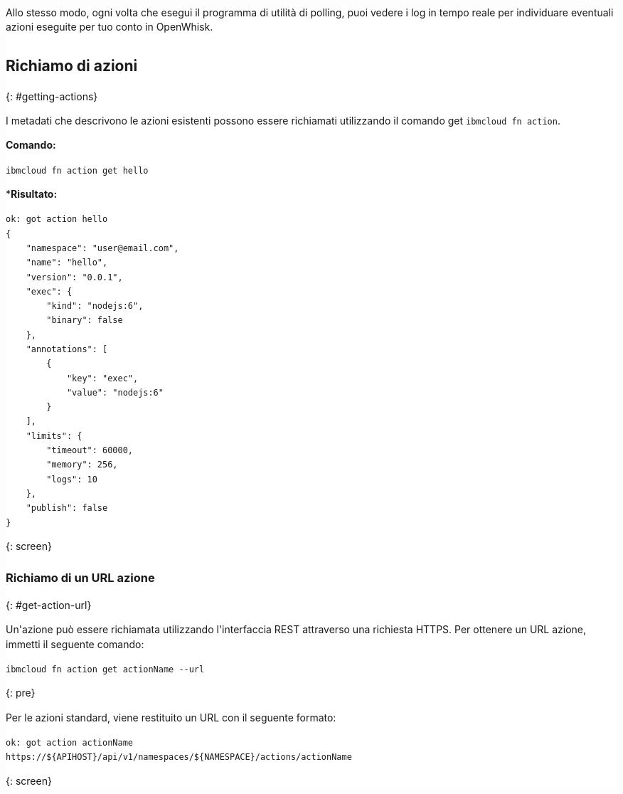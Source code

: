   Allo stesso modo, ogni volta che esegui il programma di utilità di polling, puoi vedere i log in tempo reale per individuare eventuali azioni eseguite per tuo conto in OpenWhisk.

## Richiamo di azioni
{: #getting-actions}

I metadati che descrivono le azioni esistenti possono essere richiamati utilizzando il comando get `ibmcloud fn action`.

**Comando:**
```
ibmcloud fn action get hello
```

***Risultato:**
```
ok: got action hello
{
    "namespace": "user@email.com",
    "name": "hello",
    "version": "0.0.1",
    "exec": {
        "kind": "nodejs:6",
        "binary": false
    },
    "annotations": [
        {
            "key": "exec",
            "value": "nodejs:6"
        }
    ],
    "limits": {
        "timeout": 60000,
        "memory": 256,
        "logs": 10
    },
    "publish": false
}
```
{: screen}

### Richiamo di un URL azione
{: #get-action-url}

Un'azione può essere richiamata utilizzando l'interfaccia REST attraverso una richiesta HTTPS. Per ottenere un URL azione, immetti il seguente comando:
```
ibmcloud fn action get actionName --url
```
{: pre}

Per le azioni standard, viene restituito un URL con il seguente formato:
```
ok: got action actionName
https://${APIHOST}/api/v1/namespaces/${NAMESPACE}/actions/actionName
```
{: screen}
